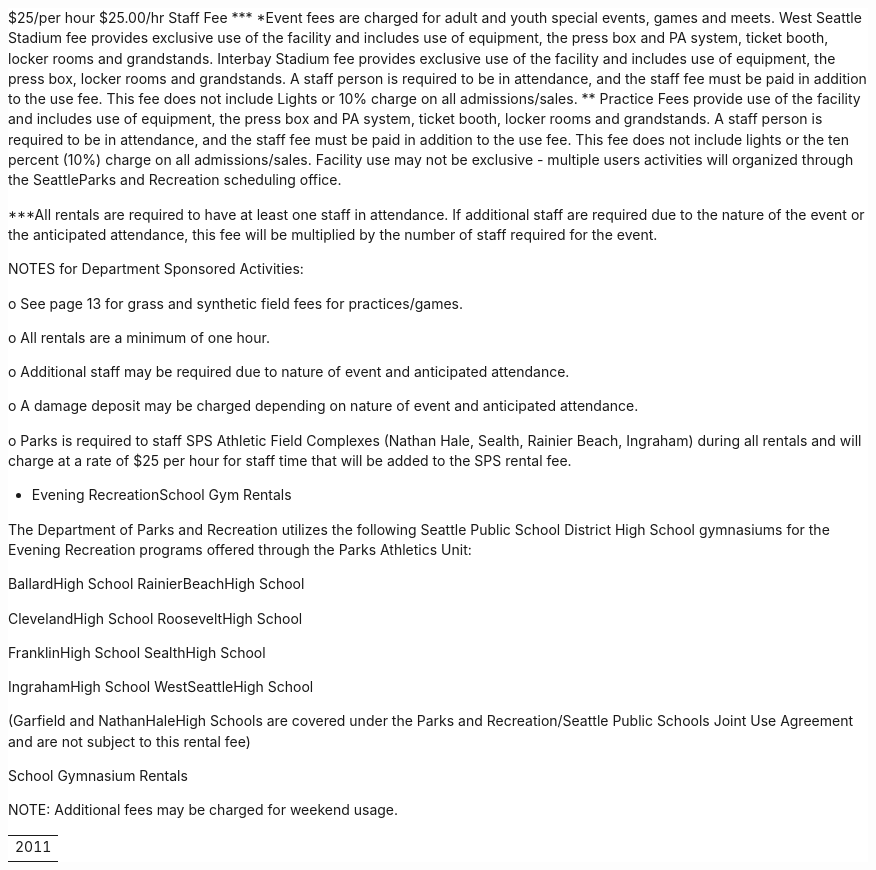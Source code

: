 </td></tr>

<tr><td>$25/per hour

</td><td>$25.00/hr

</td><td>Staff Fee ***

</td></tr>

</table> *Event fees are charged for adult and youth special events, games and meets. West Seattle Stadium fee provides exclusive use of the facility and includes use of equipment, the press box and PA system, ticket booth, locker rooms and grandstands. Interbay Stadium fee provides exclusive use of the facility and includes use of equipment, the press box, locker rooms and grandstands. A staff person is required to be in attendance, and the staff fee must be paid in addition to the use fee. This fee does not include Lights or 10% charge on all admissions/sales.  ** Practice Fees provide use of the facility and includes use of equipment, the press box and PA system, ticket booth, locker rooms and grandstands. A staff person is required to be in attendance, and the staff fee must be paid in addition to the use fee. This fee does not include lights or the ten percent (10%) charge on all admissions/sales. Facility use may not be exclusive - multiple users activities will organized through the SeattleParks and Recreation scheduling office.

 ***All rentals are required to have at least one staff in attendance. If additional staff are required due to the nature of the event or the anticipated attendance, this fee will be multiplied by the number of staff required for the event.

 NOTES for Department Sponsored Activities:

 o See page 13 for grass and synthetic field fees for practices/games.

 o All rentals are a minimum of one hour.

 o Additional staff may be required due to nature of event and anticipated attendance.

 o A damage deposit may be charged depending on nature of event and anticipated attendance.

 o Parks is required to staff SPS Athletic Field Complexes (Nathan Hale, Sealth, Rainier Beach, Ingraham) during all rentals and will charge at a rate of $25 per hour for staff time that will be added to the SPS rental fee.

 * Evening RecreationSchool Gym Rentals

 The Department of Parks and Recreation utilizes the following Seattle Public School District High School gymnasiums for the Evening Recreation programs offered through the Parks Athletics Unit:

 BallardHigh School RainierBeachHigh School

 ClevelandHigh School RooseveltHigh School

 FranklinHigh School SealthHigh School

 IngrahamHigh School WestSeattleHigh School

 (Garfield and NathanHaleHigh Schools are covered under the Parks and Recreation/Seattle Public Schools Joint Use Agreement and are not subject to this rental fee)

 School Gymnasium Rentals

 NOTE: Additional fees may be charged for weekend usage.

<table><tr><td>2011
